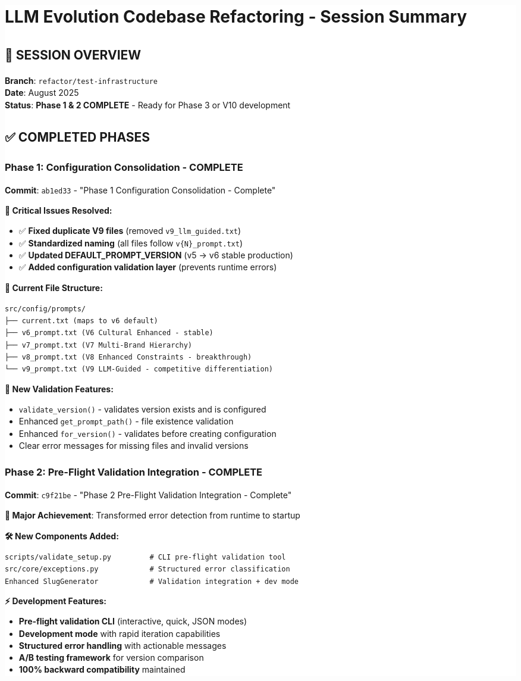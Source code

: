 # LLM Evolution Codebase Refactoring - Session Summary

## 🎯 **SESSION OVERVIEW**

**Branch**: `refactor/test-infrastructure`  
**Date**: August 2025  
**Status**: **Phase 1 & 2 COMPLETE** - Ready for Phase 3 or V10 development

## ✅ **COMPLETED PHASES**

### **Phase 1: Configuration Consolidation - COMPLETE**
**Commit**: `ab1ed33` - "Phase 1 Configuration Consolidation - Complete"

**🎯 Critical Issues Resolved:**
- ✅ **Fixed duplicate V9 files** (removed `v9_llm_guided.txt`)
- ✅ **Standardized naming** (all files follow `v{N}_prompt.txt`)
- ✅ **Updated DEFAULT_PROMPT_VERSION** (v5 → v6 stable production)
- ✅ **Added configuration validation layer** (prevents runtime errors)

**📁 Current File Structure:**
```
src/config/prompts/
├── current.txt (maps to v6 default)
├── v6_prompt.txt (V6 Cultural Enhanced - stable)
├── v7_prompt.txt (V7 Multi-Brand Hierarchy)
├── v8_prompt.txt (V8 Enhanced Constraints - breakthrough)
└── v9_prompt.txt (V9 LLM-Guided - competitive differentiation)
```

**🔧 New Validation Features:**
- `validate_version()` - validates version exists and is configured
- Enhanced `get_prompt_path()` - file existence validation
- Enhanced `for_version()` - validates before creating configuration
- Clear error messages for missing files and invalid versions

### **Phase 2: Pre-Flight Validation Integration - COMPLETE**
**Commit**: `c9f21be` - "Phase 2 Pre-Flight Validation Integration - Complete"

**🚀 Major Achievement**: Transformed error detection from runtime to startup

**🛠️ New Components Added:**
```
scripts/validate_setup.py         # CLI pre-flight validation tool
src/core/exceptions.py            # Structured error classification
Enhanced SlugGenerator            # Validation integration + dev mode
```

**⚡ Development Features:**
- **Pre-flight validation CLI** (interactive, quick, JSON modes)
- **Development mode** with rapid iteration capabilities
- **Structured error handling** with actionable messages
- **A/B testing framework** for version comparison
- **100% backward compatibility** maintained

